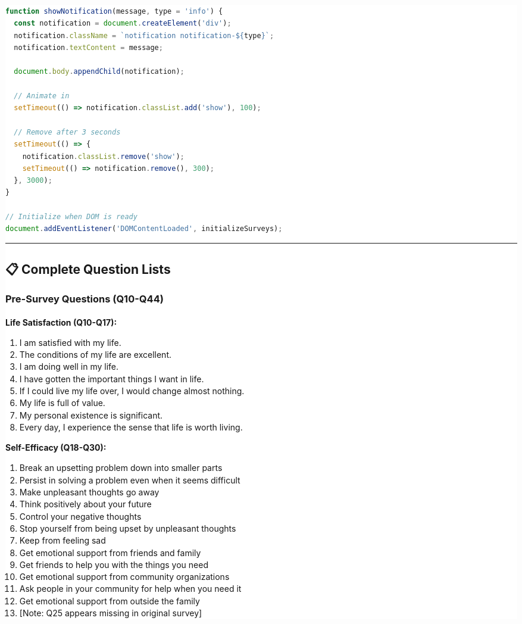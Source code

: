 ```javascript
function showNotification(message, type = 'info') {
  const notification = document.createElement('div');
  notification.className = `notification notification-${type}`;
  notification.textContent = message;
  
  document.body.appendChild(notification);
  
  // Animate in
  setTimeout(() => notification.classList.add('show'), 100);
  
  // Remove after 3 seconds
  setTimeout(() => {
    notification.classList.remove('show');
    setTimeout(() => notification.remove(), 300);
  }, 3000);
}

// Initialize when DOM is ready
document.addEventListener('DOMContentLoaded', initializeSurveys);
```

---

## 📋 Complete Question Lists

### Pre-Survey Questions (Q10-Q44)

**Life Satisfaction (Q10-Q17):**
1. I am satisfied with my life.
2. The conditions of my life are excellent.
3. I am doing well in my life.
4. I have gotten the important things I want in life.
5. If I could live my life over, I would change almost nothing.
6. My life is full of value.
7. My personal existence is significant.
8. Every day, I experience the sense that life is worth living.

**Self-Efficacy (Q18-Q30):**
1. Break an upsetting problem down into smaller parts
2. Persist in solving a problem even when it seems difficult
3. Make unpleasant thoughts go away
4. Think positively about your future
5. Control your negative thoughts
6. Stop yourself from being upset by unpleasant thoughts
7. Keep from feeling sad
8. Get emotional support from friends and family
9. Get friends to help you with the things you need
10. Get emotional support from community organizations
11. Ask people in your community for help when you need it
12. Get emotional support from outside the family
13. [Note: Q25 appears missing in original survey]

